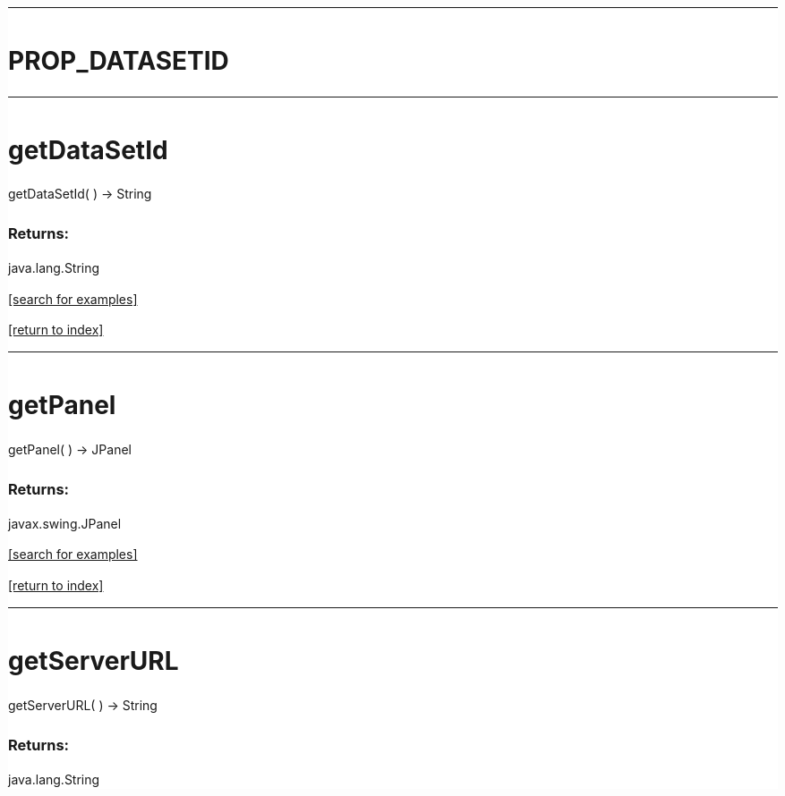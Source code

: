

***
<a name="PROP_DATASETID"></a>
# PROP_DATASETID



***
<a name="getDataSetId"></a>
# getDataSetId
getDataSetId(  ) &rarr; String



### Returns:
java.lang.String


<a href="https://github.com/autoplot/dev/search?q=getDataSetId&unscoped_q=getDataSetId">[search for examples]</a>

<a href="https://github.com/autoplot/documentation/blob/master/javadoc/index-all.md">[return to index]</a>

***
<a name="getPanel"></a>
# getPanel
getPanel(  ) &rarr; JPanel



### Returns:
javax.swing.JPanel


<a href="https://github.com/autoplot/dev/search?q=getPanel&unscoped_q=getPanel">[search for examples]</a>

<a href="https://github.com/autoplot/documentation/blob/master/javadoc/index-all.md">[return to index]</a>

***
<a name="getServerURL"></a>
# getServerURL
getServerURL(  ) &rarr; String



### Returns:
java.lang.String
